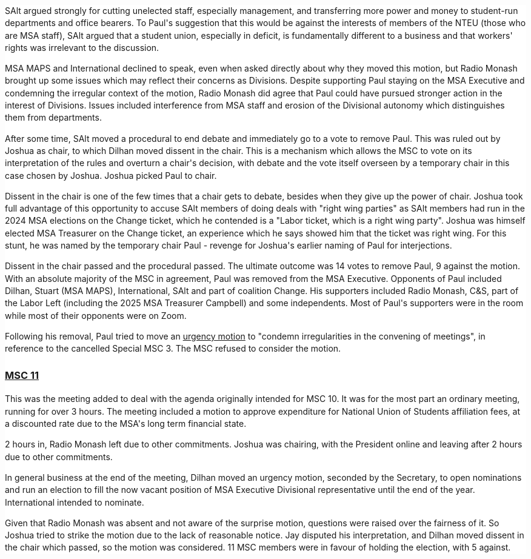SAlt argued strongly for cutting unelected staff, especially management, and transferring more power and money to student-run departments and office bearers. To Paul's suggestion that this would be against the interests of members of the NTEU (those who are MSA staff), SAlt argued that a student union, especially in deficit, is fundamentally different to a business and that workers' rights was irrelevant to the discussion.

MSA MAPS and International declined to speak, even when asked directly about why they moved this motion, but Radio Monash brought up some issues which may reflect their concerns as Divisions. Despite supporting Paul staying on the MSA Executive and condemning the irregular context of the motion, Radio Monash did agree that Paul could have pursued stronger action in the interest of Divisions. Issues included interference from MSA staff and erosion of the Divisional autonomy which distinguishes them from departments.

After some time, SAlt moved a procedural to end debate and immediately go to a vote to remove Paul. This was ruled out by Joshua as chair, to which Dilhan moved dissent in the chair. This is a mechanism which allows the MSC to vote on its interpretation of the rules and overturn a chair's decision, with debate and the vote itself overseen by a temporary chair in this case chosen by Joshua. Joshua picked Paul to chair.

Dissent in the chair is one of the few times that a chair gets to debate, besides when they give up the power of chair. Joshua took full advantage of this opportunity to accuse SAlt members of doing deals with "right wing parties" as SAlt members had run in the 2024 MSA elections on the Change ticket, which he contended is a "Labor ticket, which is a right wing party". Joshua was himself elected MSA Treasurer on the Change ticket, an experience which he says showed him that the ticket was right wing. For this stunt, he was named by the temporary chair Paul - revenge for Joshua's earlier naming of Paul for interjections.

Dissent in the chair passed and the procedural passed. The ultimate outcome was 14 votes to remove Paul, 9 against the motion. With an absolute majority of the MSC in agreement, Paul was removed from the MSA Executive. Opponents of Paul included Dilhan, Stuart (MSA MAPS), International, SAlt and part of coalition Change. His supporters included Radio Monash, C&S, part of the Labor Left (including the 2025 MSA Treasurer Campbell) and some independents. Most of Paul's supporters were in the room while most of their opponents were on Zoom.

Following his removal, Paul tried to move an [urgency motion](https://drive.google.com/file/d/1PusLROMb0xZFMV8BD4PkfM9DAWst4gQz/view?usp=sharing) to "condemn irregularities in the convening of meetings", in reference to the cancelled Special MSC 3. The MSC refused to consider the motion.

### [MSC 11](https://msa.monash.edu/hubfs/Confirmed%20Minutes%20MSC%2011_2024.pdf)

This was the meeting added to deal with the agenda originally intended for MSC 10. It was for the most part an ordinary meeting, running for over 3 hours. The meeting included a motion to approve expenditure for National Union of Students affiliation fees, at a discounted rate due to the MSA's long term financial state.

2 hours in, Radio Monash left due to other commitments. Joshua was chairing, with the President online and leaving after 2 hours due to other commitments.

In general business at the end of the meeting, Dilhan moved an urgency motion, seconded by the Secretary, to open nominations and run an election to fill the now vacant position of MSA Executive Divisional representative until the end of the year. International intended to nominate.

Given that Radio Monash was absent and not aware of the surprise motion, questions were raised over the fairness of it. So Joshua tried to strike the motion due to the lack of reasonable notice. Jay disputed his interpretation, and Dilhan moved dissent in the chair which passed, so the motion was considered. 11 MSC members were in favour of holding the election, with 5 against.

